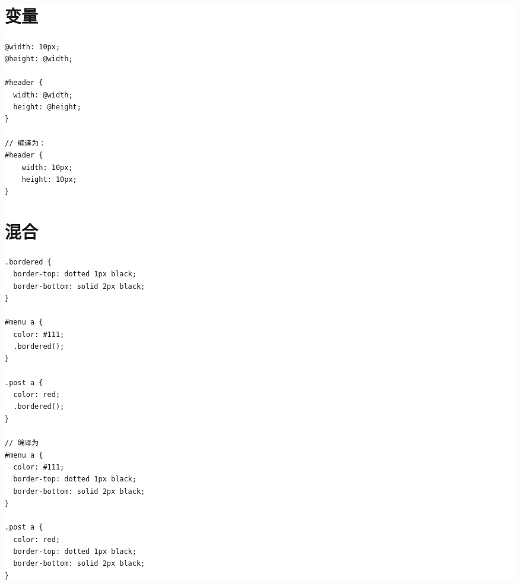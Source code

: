 # 变量

```
@width: 10px;
@height: @width;

#header {
  width: @width;
  height: @height;
}

// 编译为：
#header {
	width: 10px;
	height: 10px;
}
```

# 混合

```
.bordered {
  border-top: dotted 1px black;
  border-bottom: solid 2px black;
}

#menu a {
  color: #111;
  .bordered();
}

.post a {
  color: red;
  .bordered();
}

// 编译为
#menu a {
  color: #111;
  border-top: dotted 1px black;
  border-bottom: solid 2px black;
}

.post a {
  color: red;
  border-top: dotted 1px black;
  border-bottom: solid 2px black;
}
```
